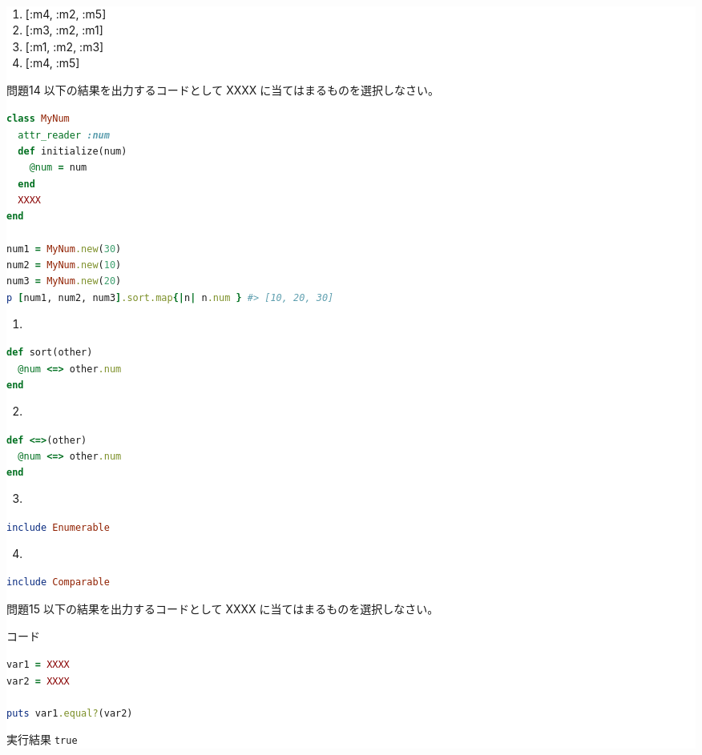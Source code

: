 1. [:m4, :m2, :m5]
2. [:m3, :m2, :m1]
3. [:m1, :m2, :m3]
4. [:m4, :m5]


問題14 以下の結果を出力するコードとして XXXX に当てはまるものを選択しなさい。
```ruby
class MyNum
  attr_reader :num
  def initialize(num)
    @num = num
  end
  XXXX
end

num1 = MyNum.new(30)
num2 = MyNum.new(10)
num3 = MyNum.new(20)
p [num1, num2, num3].sort.map{|n| n.num } #> [10, 20, 30]
```

1.
```ruby
def sort(other)
  @num <=> other.num
end
```

2.
```ruby
def <=>(other)
  @num <=> other.num
end
```

3.
```ruby
include Enumerable
```

4.
```ruby
include Comparable
```


問題15 以下の結果を出力するコードとして XXXX に当てはまるものを選択しなさい。

コード
```ruby
var1 = XXXX
var2 = XXXX

puts var1.equal?(var2)
```

実行結果
`true`
